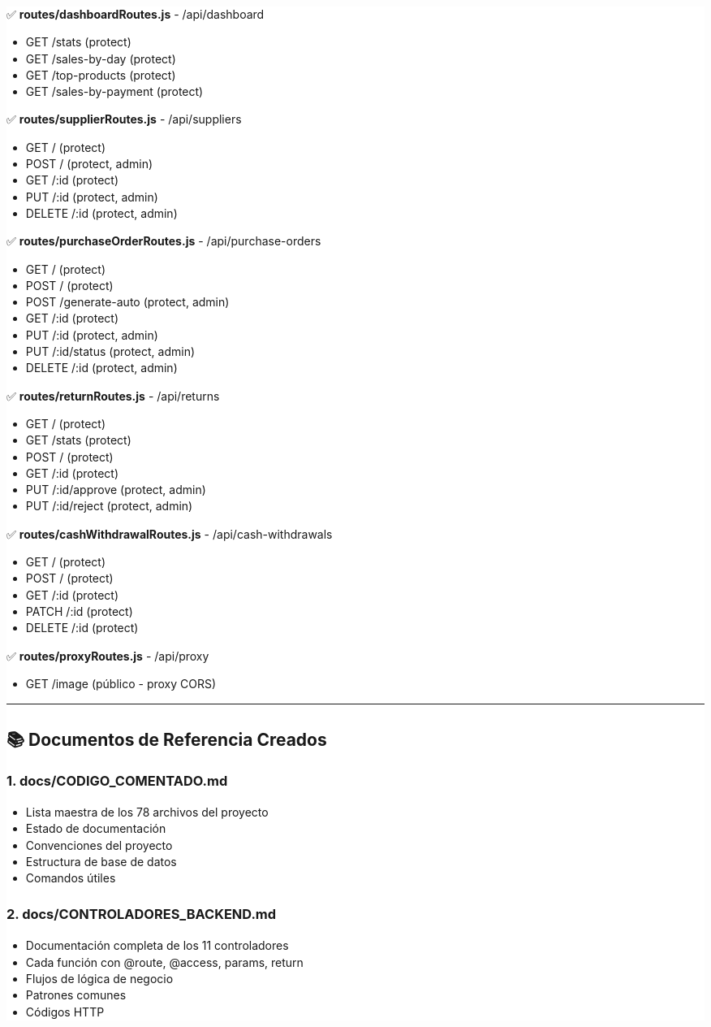 ✅ **routes/dashboardRoutes.js** - /api/dashboard
- GET /stats (protect)
- GET /sales-by-day (protect)
- GET /top-products (protect)
- GET /sales-by-payment (protect)

✅ **routes/supplierRoutes.js** - /api/suppliers
- GET / (protect)
- POST / (protect, admin)
- GET /:id (protect)
- PUT /:id (protect, admin)
- DELETE /:id (protect, admin)

✅ **routes/purchaseOrderRoutes.js** - /api/purchase-orders
- GET / (protect)
- POST / (protect)
- POST /generate-auto (protect, admin)
- GET /:id (protect)
- PUT /:id (protect, admin)
- PUT /:id/status (protect, admin)
- DELETE /:id (protect, admin)

✅ **routes/returnRoutes.js** - /api/returns
- GET / (protect)
- GET /stats (protect)
- POST / (protect)
- GET /:id (protect)
- PUT /:id/approve (protect, admin)
- PUT /:id/reject (protect, admin)

✅ **routes/cashWithdrawalRoutes.js** - /api/cash-withdrawals
- GET / (protect)
- POST / (protect)
- GET /:id (protect)
- PATCH /:id (protect)
- DELETE /:id (protect)

✅ **routes/proxyRoutes.js** - /api/proxy
- GET /image (público - proxy CORS)

---

## 📚 Documentos de Referencia Creados

### 1. **docs/CODIGO_COMENTADO.md**
- Lista maestra de los 78 archivos del proyecto
- Estado de documentación
- Convenciones del proyecto
- Estructura de base de datos
- Comandos útiles

### 2. **docs/CONTROLADORES_BACKEND.md**
- Documentación completa de los 11 controladores
- Cada función con @route, @access, params, return
- Flujos de lógica de negocio
- Patrones comunes
- Códigos HTTP
